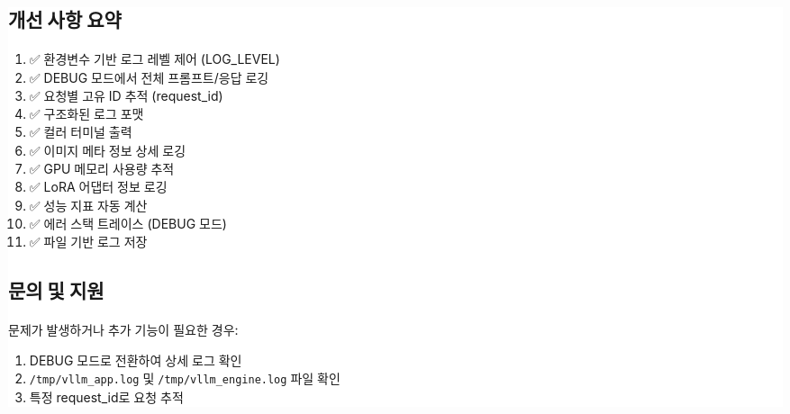 ## 개선 사항 요약

1. ✅ 환경변수 기반 로그 레벨 제어 (LOG_LEVEL)
2. ✅ DEBUG 모드에서 전체 프롬프트/응답 로깅
3. ✅ 요청별 고유 ID 추적 (request_id)
4. ✅ 구조화된 로그 포맷
5. ✅ 컬러 터미널 출력
6. ✅ 이미지 메타 정보 상세 로깅
7. ✅ GPU 메모리 사용량 추적
8. ✅ LoRA 어댑터 정보 로깅
9. ✅ 성능 지표 자동 계산
10. ✅ 에러 스택 트레이스 (DEBUG 모드)
11. ✅ 파일 기반 로그 저장

## 문의 및 지원

문제가 발생하거나 추가 기능이 필요한 경우:
1. DEBUG 모드로 전환하여 상세 로그 확인
2. `/tmp/vllm_app.log` 및 `/tmp/vllm_engine.log` 파일 확인
3. 특정 request_id로 요청 추적

